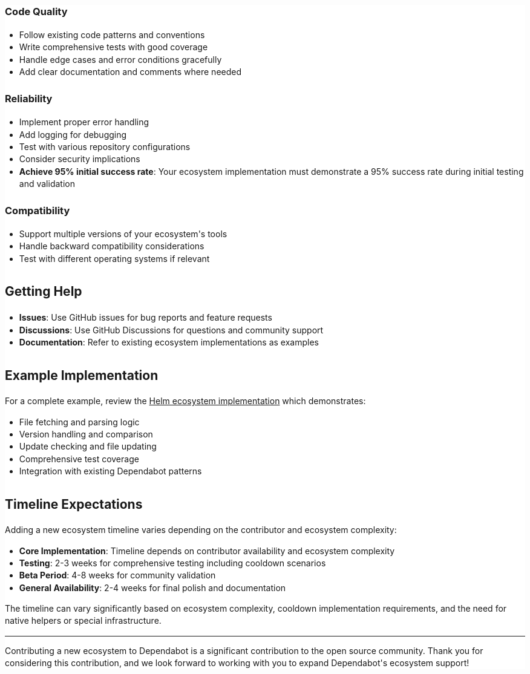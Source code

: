 ### Code Quality

- Follow existing code patterns and conventions
- Write comprehensive tests with good coverage
- Handle edge cases and error conditions gracefully
- Add clear documentation and comments where needed

### Reliability

- Implement proper error handling
- Add logging for debugging
- Test with various repository configurations
- Consider security implications
- **Achieve 95% initial success rate**: Your ecosystem implementation must demonstrate a 95% success rate during initial testing and validation

### Compatibility

- Support multiple versions of your ecosystem's tools
- Handle backward compatibility considerations
- Test with different operating systems if relevant

## Getting Help

- **Issues**: Use GitHub issues for bug reports and feature requests
- **Discussions**: Use GitHub Discussions for questions and community support
- **Documentation**: Refer to existing ecosystem implementations as examples

## Example Implementation

For a complete example, review the [Helm ecosystem implementation](https://github.com/dependabot/dependabot-core/pull/11726) which demonstrates:

- File fetching and parsing logic
- Version handling and comparison
- Update checking and file updating
- Comprehensive test coverage
- Integration with existing Dependabot patterns

## Timeline Expectations

Adding a new ecosystem timeline varies depending on the contributor and ecosystem complexity:

- **Core Implementation**: Timeline depends on contributor availability and ecosystem complexity
- **Testing**: 2-3 weeks for comprehensive testing including cooldown scenarios
- **Beta Period**: 4-8 weeks for community validation
- **General Availability**: 2-4 weeks for final polish and documentation

The timeline can vary significantly based on ecosystem complexity, cooldown implementation requirements, and the need for native helpers or special infrastructure.

---

Contributing a new ecosystem to Dependabot is a significant contribution to the open source community. Thank you for considering this contribution, and we look forward to working with you to expand Dependabot's ecosystem support!
